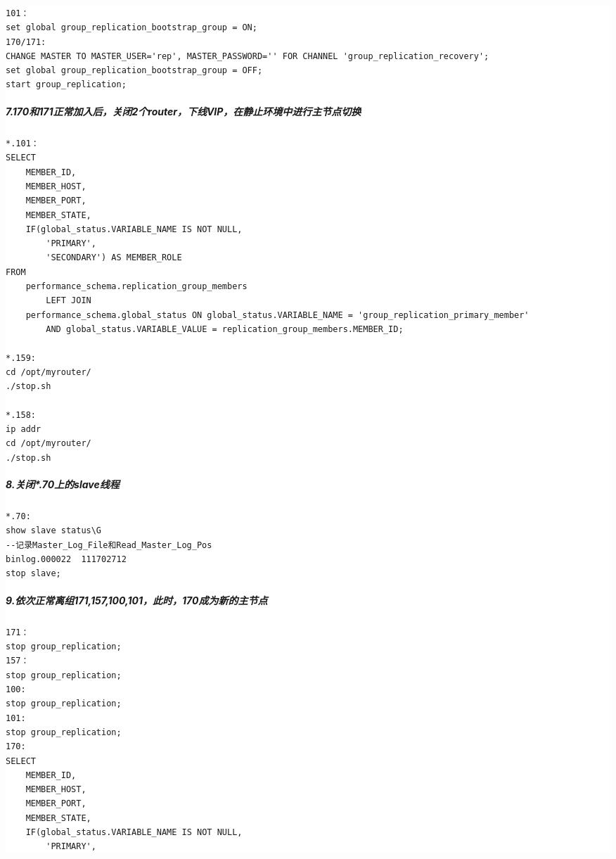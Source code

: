 ```
101：
set global group_replication_bootstrap_group = ON;
170/171:
CHANGE MASTER TO MASTER_USER='rep', MASTER_PASSWORD='' FOR CHANNEL 'group_replication_recovery';
set global group_replication_bootstrap_group = OFF;
start group_replication;
```

##### 7.170和171正常加入后，关闭2个router，下线VIP，在静止环境中进行主节点切换

```
*.101：
SELECT 
    MEMBER_ID,
    MEMBER_HOST,
    MEMBER_PORT,
    MEMBER_STATE,
    IF(global_status.VARIABLE_NAME IS NOT NULL,
        'PRIMARY',
        'SECONDARY') AS MEMBER_ROLE
FROM
    performance_schema.replication_group_members
        LEFT JOIN
    performance_schema.global_status ON global_status.VARIABLE_NAME = 'group_replication_primary_member'
        AND global_status.VARIABLE_VALUE = replication_group_members.MEMBER_ID;

*.159:
cd /opt/myrouter/
./stop.sh

*.158:
ip addr
cd /opt/myrouter/
./stop.sh
```

##### 8.关闭*.70上的slave线程

```
*.70:
show slave status\G
--记录Master_Log_File和Read_Master_Log_Pos
binlog.000022  111702712
stop slave;
```

##### 9.依次正常离组171,157,100,101，此时，170成为新的主节点

```
171：
stop group_replication;
157：
stop group_replication;
100:
stop group_replication;
101:
stop group_replication;
170:
SELECT 
    MEMBER_ID,
    MEMBER_HOST,
    MEMBER_PORT,
    MEMBER_STATE,
    IF(global_status.VARIABLE_NAME IS NOT NULL,
        'PRIMARY',
```